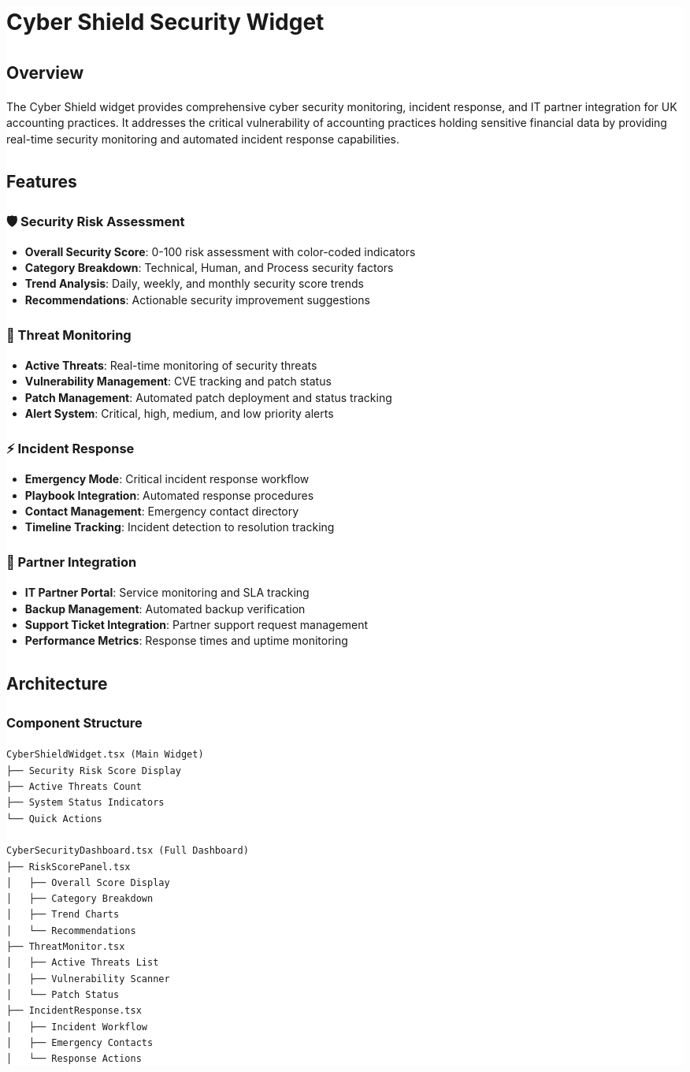 # Cyber Shield Security Widget

## Overview

The Cyber Shield widget provides comprehensive cyber security monitoring, incident response, and IT partner integration for UK accounting practices. It addresses the critical vulnerability of accounting practices holding sensitive financial data by providing real-time security monitoring and automated incident response capabilities.

## Features

### 🛡️ Security Risk Assessment
- **Overall Security Score**: 0-100 risk assessment with color-coded indicators
- **Category Breakdown**: Technical, Human, and Process security factors
- **Trend Analysis**: Daily, weekly, and monthly security score trends
- **Recommendations**: Actionable security improvement suggestions

### 🚨 Threat Monitoring
- **Active Threats**: Real-time monitoring of security threats
- **Vulnerability Management**: CVE tracking and patch status
- **Patch Management**: Automated patch deployment and status tracking
- **Alert System**: Critical, high, medium, and low priority alerts

### ⚡ Incident Response
- **Emergency Mode**: Critical incident response workflow
- **Playbook Integration**: Automated response procedures
- **Contact Management**: Emergency contact directory
- **Timeline Tracking**: Incident detection to resolution tracking

### 🤝 Partner Integration
- **IT Partner Portal**: Service monitoring and SLA tracking
- **Backup Management**: Automated backup verification
- **Support Ticket Integration**: Partner support request management
- **Performance Metrics**: Response times and uptime monitoring

## Architecture

### Component Structure
```
CyberShieldWidget.tsx (Main Widget)
├── Security Risk Score Display
├── Active Threats Count
├── System Status Indicators
└── Quick Actions

CyberSecurityDashboard.tsx (Full Dashboard)
├── RiskScorePanel.tsx
│   ├── Overall Score Display
│   ├── Category Breakdown
│   ├── Trend Charts
│   └── Recommendations
├── ThreatMonitor.tsx
│   ├── Active Threats List
│   ├── Vulnerability Scanner
│   └── Patch Status
├── IncidentResponse.tsx
│   ├── Incident Workflow
│   ├── Emergency Contacts
│   └── Response Actions
```